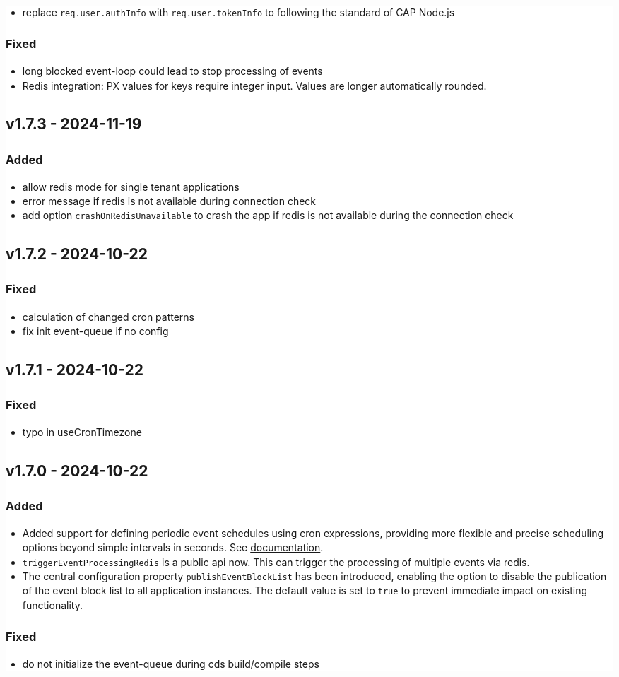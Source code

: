 - replace `req.user.authInfo` with `req.user.tokenInfo` to following the standard of CAP Node.js

### Fixed

- long blocked event-loop could lead to stop processing of events
- Redis integration: PX values for keys require integer input. Values are longer automatically rounded.

## v1.7.3 - 2024-11-19

### Added

- allow redis mode for single tenant applications
- error message if redis is not available during connection check
- add option `crashOnRedisUnavailable` to crash the app if redis is not available during the connection check

## v1.7.2 - 2024-10-22

### Fixed

- calculation of changed cron patterns
- fix init event-queue if no config

## v1.7.1 - 2024-10-22

### Fixed

- typo in useCronTimezone

## v1.7.0 - 2024-10-22

### Added

- Added support for defining periodic event schedules using cron expressions, providing more flexible and precise
  scheduling options beyond simple intervals in seconds.
  See [documentation](https://cap-js-community.github.io/event-queue/configure-event/#cron-schedule).
- `triggerEventProcessingRedis` is a public api now. This can trigger the processing of multiple events via redis.
- The central configuration property `publishEventBlockList` has been introduced, enabling the option to disable the
  publication of the event block list to all application instances. The default value is set to `true` to prevent
  immediate impact on existing functionality.

### Fixed

- do not initialize the event-queue during cds build/compile steps
